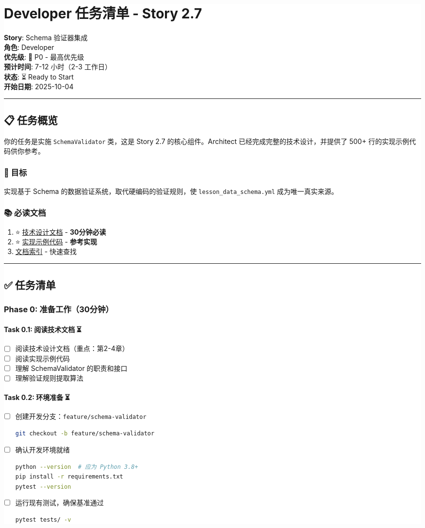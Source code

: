 # Developer 任务清单 - Story 2.7

**Story**: Schema 验证器集成  
**角色**: Developer  
**优先级**: 🔴 P0 - 最高优先级  
**预计时间**: 7-12 小时（2-3 工作日）  
**状态**: ⏳ Ready to Start  
**开始日期**: 2025-10-04

---

## 📋 任务概览

你的任务是实施 `SchemaValidator` 类，这是 Story 2.7 的核心组件。Architect 已经完成完整的技术设计，并提供了 500+ 行的实现示例代码供你参考。

### 🎯 目标
实现基于 Schema 的数据验证系统，取代硬编码的验证规则，使 `lesson_data_schema.yml` 成为唯一真实来源。

### 📚 必读文档
1. ⭐ [技术设计文档](architecture/schema-validator-design.md) - **30分钟必读**
2. ⭐ [实现示例代码](architecture/schema-validator-implementation-example.py) - **参考实现**
3. [文档索引](architecture/README_STORY_2.7.md) - 快速查找

---

## ✅ 任务清单

### Phase 0: 准备工作（30分钟）

#### Task 0.1: 阅读技术文档 ⏳
- [ ] 阅读技术设计文档（重点：第2-4章）
- [ ] 阅读实现示例代码
- [ ] 理解 SchemaValidator 的职责和接口
- [ ] 理解验证规则提取算法

#### Task 0.2: 环境准备 ⏳
- [ ] 创建开发分支：`feature/schema-validator`
  ```bash
  git checkout -b feature/schema-validator
  ```
- [ ] 确认开发环境就绪
  ```bash
  python --version  # 应为 Python 3.8+
  pip install -r requirements.txt
  pytest --version
  ```
- [ ] 运行现有测试，确保基准通过
  ```bash
  pytest tests/ -v
  ```
